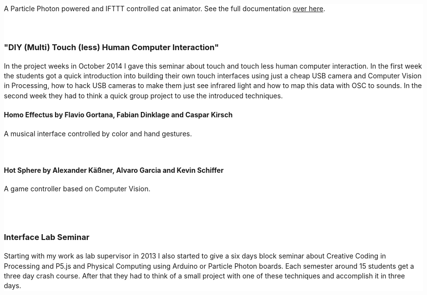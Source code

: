 A Particle Photon powered and IFTTT controlled cat animator. See the full documentation [over here](https://github.com/chrisklement/treat-spin).

<div class="thumbs">
<a href="https://github.com/chrisklement/treat-spin"><img src="/assets/images/teaching/j5/mockup-thumb.png" alt=""></a>
<a href="https://github.com/chrisklement/treat-spin"><img src="/assets/images/teaching/j5/back-thumb.png" alt=""></a>
</div>
<div class="clear-float"></div>

### "DIY (Multi) Touch (less) Human Computer Interaction"

In the project weeks in October 2014 I gave this seminar about touch and touch less human computer interaction. In the first week the students got a quick introduction into building their own touch interfaces using just a cheap USB camera and Computer Vision in Processing, how to hack USB cameras to make them just see infrared light and how to map this data with OSC to sounds. In the second week they had to think a quick group project to use the introduced techniques.

#### Homo Effectus by Flavio Gortana, Fabian Dinklage and Caspar Kirsch

A musical interface controlled by color and hand gestures.

<div class="thumbs">
<img src="/assets/images/teaching/blockseminar/homo effectus.png" alt="">
<div class="scroll-helper"></div>
<iframe src="https://player.vimeo.com/video/113909158?loop=1" width="100%" height="232" frameborder="0" webkitallowfullscreen mozallowfullscreen allowfullscreen></iframe>
</div>
<div class="clear-float"></div>

#### Hot Sphere by Alexander Käßner, Alvaro Garcia and Kevin Schiffer

A game controller based on Computer Vision.

<div class="thumbs">
<img src="/assets/images/teaching/blockseminar/hot-sphere-01.png" alt="">
<img src="/assets/images/teaching/blockseminar/hot-sphere-02.png" alt="">
</div>

<div class="thumbs">
<img src="/assets/images/teaching/blockseminar/hot-sphere-03.png" alt="">
<img src="/assets/images/teaching/blockseminar/hot-sphere-04.png" alt="">
</div>
<div class="clear-float"></div>

### Interface Lab Seminar

Starting with my work as lab supervisor in 2013 I also started to give a six days block seminar about Creative Coding in Processing and P5.js and Physical Computing using Arduino or Particle Photon boards. Each semester around 15 students get a three day crash course. After that they had to think of a small project with one of these techniques and accomplish it in three days.
